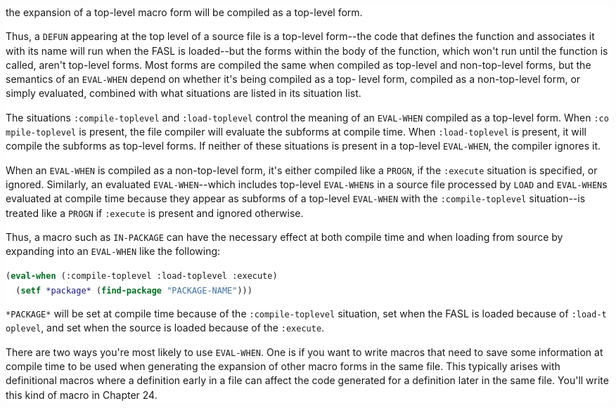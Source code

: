 the expansion of a top-level macro form will be compiled as a
top-level form.



Thus, a `DEFUN` appearing at the top level of a source file is a
top-level form--the code that defines the function and associates it
with its name will run when the FASL is loaded--but the forms within
the body of the function, which won't run until the function is
called, aren't top-level forms. Most forms are compiled the same when
compiled as top-level and non-top-level forms, but the semantics of an
`EVAL-WHEN` depend on whether it's being compiled as a top- level
form, compiled as a non-top-level form, or simply evaluated, combined
with what situations are listed in its situation list.



The situations `:compile-toplevel` and `:load-toplevel`
control the meaning of an `EVAL-WHEN` compiled as a top-level
form. When `:compile-toplevel` is present, the file compiler
will evaluate the subforms at compile time. When
`:load-toplevel` is present, it will compile the subforms as
top-level forms. If neither of these situations is present in a
top-level `EVAL-WHEN`, the compiler ignores it.



When an `EVAL-WHEN` is compiled as a non-top-level form, it's
either compiled like a `PROGN`, if the `:execute` situation
is specified, or ignored. Similarly, an evaluated
`EVAL-WHEN`--which includes top-level `EVAL-WHEN`s in a source
file processed by `LOAD` and `EVAL-WHEN`s evaluated at compile
time because they appear as subforms of a top-level `EVAL-WHEN`
with the `:compile-toplevel` situation--is treated like a
`PROGN` if `:execute` is present and ignored otherwise.



Thus, a macro such as `IN-PACKAGE` can have the necessary effect
at both compile time and when loading from source by expanding into
an `EVAL-WHEN` like the following:


```lisp
(eval-when (:compile-toplevel :load-toplevel :execute)
  (setf *package* (find-package "PACKAGE-NAME")))
```


`*PACKAGE*` will be set at compile time because of the
`:compile-toplevel` situation, set when the FASL is loaded
because of `:load-toplevel`, and set when the source is loaded
because of the `:execute`.



There are two ways you're most likely to use `EVAL-WHEN`. One is
if you want to write macros that need to save some information at
compile time to be used when generating the expansion of other macro
forms in the same file. This typically arises with definitional
macros where a definition early in a file can affect the code
generated for a definition later in the same file. You'll write this
kind of macro in Chapter 24.
